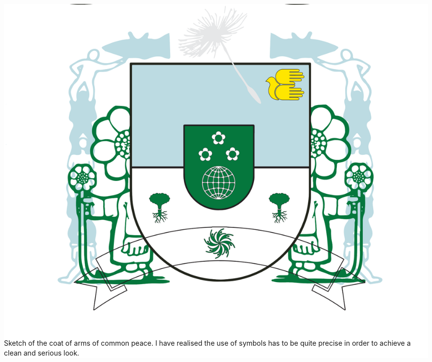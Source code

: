 ![3%20Sketching%20Material%20Study%20Experimentation%20Executi%20503e6313de7c4cccb076ad4043c2c275/Screenshot_2020-05-25_at_18.26.15.png](3%20Sketching%20Material%20Study%20Experimentation%20Executi%20503e6313de7c4cccb076ad4043c2c275/Screenshot_2020-05-25_at_18.26.15.png)

Sketch of the coat of arms of common peace. I have realised the use of symbols has to be quite precise in order to achieve a clean and serious look.